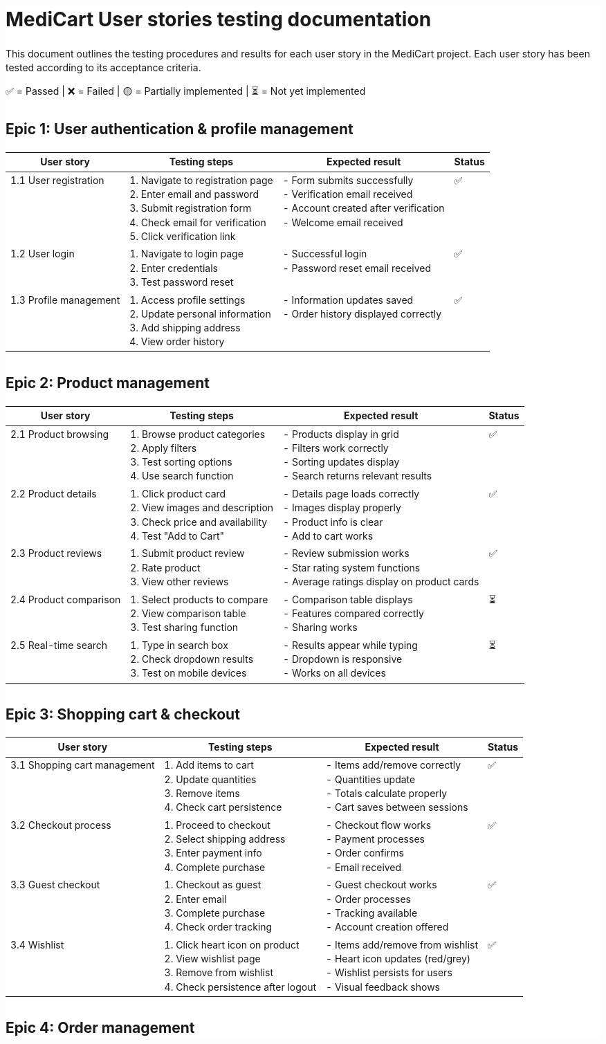 # MediCart User stories testing documentation

This document outlines the testing procedures and results for each user story in the MediCart project. Each user story has been tested according to its acceptance criteria.

✅ = Passed | ❌ = Failed | 🟡 = Partially implemented | ⏳ = Not yet implemented

## Epic 1: User authentication & profile management

| User story             | Testing steps                                                                                                                                                   | Expected result                                                                                                                  | Status |
| ---------------------- | --------------------------------------------------------------------------------------------------------------------------------------------------------------- | -------------------------------------------------------------------------------------------------------------------------------- | ------ |
| 1.1 User registration  | 1. Navigate to registration page<br>2. Enter email and password<br>3. Submit registration form<br>4. Check email for verification<br>5. Click verification link | - Form submits successfully<br>- Verification email received<br>- Account created after verification<br>- Welcome email received | ✅     |
| 1.2 User login         | 1. Navigate to login page<br>2. Enter credentials<br>3. Test password reset                                                                                     | - Successful login<br>- Password reset email received                                                                            | ✅     |
| 1.3 Profile management | 1. Access profile settings<br>2. Update personal information<br>3. Add shipping address<br>4. View order history                                                | - Information updates saved<br>- Order history displayed correctly                                                               | ✅     |

## Epic 2: Product management

| User story             | Testing steps                                                                                                       | Expected result                                                                                                          | Status |
| ---------------------- | ------------------------------------------------------------------------------------------------------------------- | ------------------------------------------------------------------------------------------------------------------------ | ------ |
| 2.1 Product browsing   | 1. Browse product categories<br>2. Apply filters<br>3. Test sorting options<br>4. Use search function               | - Products display in grid<br>- Filters work correctly<br>- Sorting updates display<br>- Search returns relevant results | ✅     |
| 2.2 Product details    | 1. Click product card<br>2. View images and description<br>3. Check price and availability<br>4. Test "Add to Cart" | - Details page loads correctly<br>- Images display properly<br>- Product info is clear<br>- Add to cart works            | ✅     |
| 2.3 Product reviews    | 1. Submit product review<br>2. Rate product<br>3. View other reviews                                                | - Review submission works<br>- Star rating system functions<br>- Average ratings display on product cards                | ✅     |
| 2.4 Product comparison | 1. Select products to compare<br>2. View comparison table<br>3. Test sharing function                               | - Comparison table displays<br>- Features compared correctly<br>- Sharing works                                          | ⏳     |
| 2.5 Real-time search   | 1. Type in search box<br>2. Check dropdown results<br>3. Test on mobile devices                                     | - Results appear while typing<br>- Dropdown is responsive<br>- Works on all devices                                      | ⏳     |

## Epic 3: Shopping cart & checkout

| User story                   | Testing steps                                                                                                           | Expected result                                                                                                                 | Status |
| ---------------------------- | ----------------------------------------------------------------------------------------------------------------------- | ------------------------------------------------------------------------------------------------------------------------------- | ------ |
| 3.1 Shopping cart management | 1. Add items to cart<br>2. Update quantities<br>3. Remove items<br>4. Check cart persistence                            | - Items add/remove correctly<br>- Quantities update<br>- Totals calculate properly<br>- Cart saves between sessions             | ✅     |
| 3.2 Checkout process         | 1. Proceed to checkout<br>2. Select shipping address<br>3. Enter payment info<br>4. Complete purchase                   | - Checkout flow works<br>- Payment processes<br>- Order confirms<br>- Email received                                            | ✅     |
| 3.3 Guest checkout           | 1. Checkout as guest<br>2. Enter email<br>3. Complete purchase<br>4. Check order tracking                               | - Guest checkout works<br>- Order processes<br>- Tracking available<br>- Account creation offered                               | ✅     |
| 3.4 Wishlist                 | 1. Click heart icon on product<br>2. View wishlist page<br>3. Remove from wishlist<br>4. Check persistence after logout | - Items add/remove from wishlist<br>- Heart icon updates (red/grey)<br>- Wishlist persists for users<br>- Visual feedback shows | ✅     |

## Epic 4: Order management
